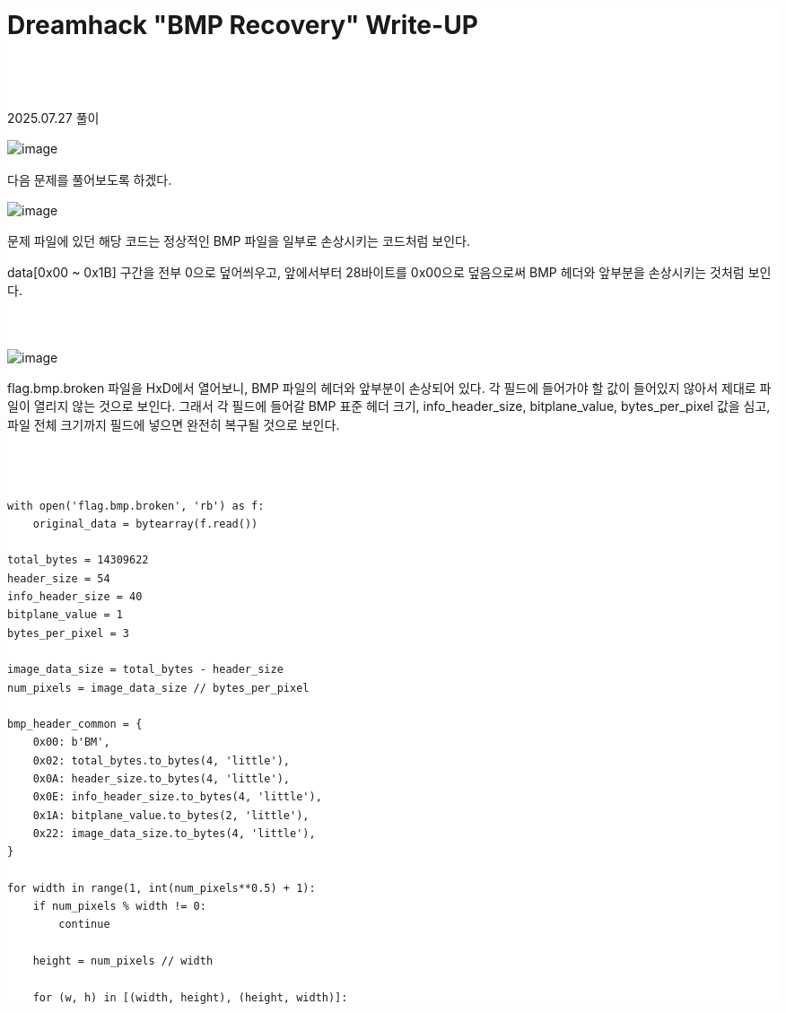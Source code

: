 <!DOCTYPE html>
<html>
<head>
    <link rel="stylesheet" type="text/css" href="style.css">
</head>
<body>
    <h1> Dreamhack "BMP Recovery"  Write-UP</h1>
</body>
<br>
<br>
</html>

2025.07.27 풀이

<img width="580" height="1026" alt="image" src="https://github.com/user-attachments/assets/d321993e-88fb-4d1b-ae0d-72754584d374" />

다음 문제를 풀어보도록 하겠다.

<img width="1168" height="456" alt="image" src="https://github.com/user-attachments/assets/bdd94c25-51b7-413f-88ab-c33d2c3e7ea6" />

문제 파일에 있던 해당 코드는 정상적인 BMP 파일을 일부로 손상시키는 코드처럼 보인다.

data[0x00 ~ 0x1B] 구간을 전부 0으로 덮어씌우고, 앞에서부터 28바이트를 0x00으로 덮음으로써 BMP 헤더와 앞부분을 손상시키는 것처럼 보인다. 

<br>

</br>

<img width="1264" height="370" alt="image" src="https://github.com/user-attachments/assets/dc8fbd97-dcba-42c5-9f55-dc0df3cc49e8" />

flag.bmp.broken 파일을 HxD에서 열어보니, BMP 파일의 헤더와 앞부분이 손상되어 있다. 
각 필드에 들어가야 할 값이 들어있지 않아서 제대로 파일이 열리지 않는 것으로 보인다.
그래서 각 필드에 들어갈 BMP 표준 헤더 크기, info_header_size, bitplane_value, bytes_per_pixel 값을 심고, 파일 전체 크기까지 필드에 넣으면 완전히 복구될 것으로 보인다.

<br>

</br>

```
with open('flag.bmp.broken', 'rb') as f:
    original_data = bytearray(f.read())  

total_bytes = 14309622
header_size = 54
info_header_size = 40
bitplane_value = 1
bytes_per_pixel = 3

image_data_size = total_bytes - header_size
num_pixels = image_data_size // bytes_per_pixel

bmp_header_common = {
    0x00: b'BM',
    0x02: total_bytes.to_bytes(4, 'little'),
    0x0A: header_size.to_bytes(4, 'little'),
    0x0E: info_header_size.to_bytes(4, 'little'),
    0x1A: bitplane_value.to_bytes(2, 'little'),
    0x22: image_data_size.to_bytes(4, 'little'),
}

for width in range(1, int(num_pixels**0.5) + 1):
    if num_pixels % width != 0:
        continue

    height = num_pixels // width

    for (w, h) in [(width, height), (height, width)]:
```
